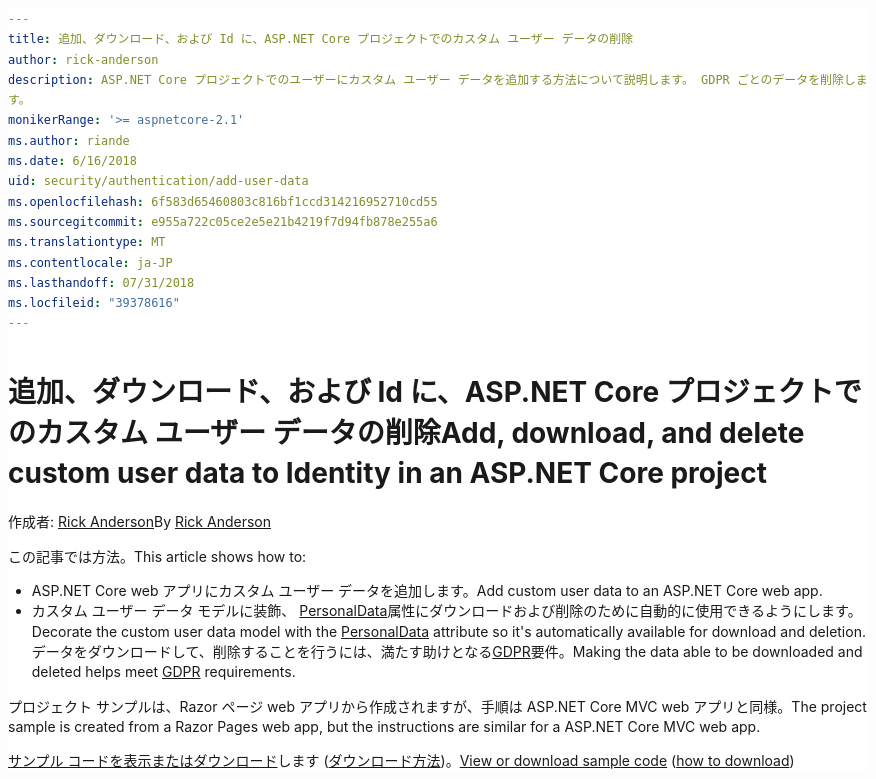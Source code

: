 ```yaml
---
title: 追加、ダウンロード、および Id に、ASP.NET Core プロジェクトでのカスタム ユーザー データの削除
author: rick-anderson
description: ASP.NET Core プロジェクトでのユーザーにカスタム ユーザー データを追加する方法について説明します。 GDPR ごとのデータを削除します。
monikerRange: '>= aspnetcore-2.1'
ms.author: riande
ms.date: 6/16/2018
uid: security/authentication/add-user-data
ms.openlocfilehash: 6f583d65460803c816bf1ccd314216952710cd55
ms.sourcegitcommit: e955a722c05ce2e5e21b4219f7d94fb878e255a6
ms.translationtype: MT
ms.contentlocale: ja-JP
ms.lasthandoff: 07/31/2018
ms.locfileid: "39378616"
---
```

# <a name="add-download-and-delete-custom-user-data-to-identity-in-an-aspnet-core-project"></a><span data-ttu-id="d8bf0-104">追加、ダウンロード、および Id に、ASP.NET Core プロジェクトでのカスタム ユーザー データの削除</span><span class="sxs-lookup"><span data-stu-id="d8bf0-104">Add, download, and delete custom user data to Identity in an ASP.NET Core project</span></span>

<span data-ttu-id="d8bf0-105">作成者: [Rick Anderson](https://twitter.com/RickAndMSFT)</span><span class="sxs-lookup"><span data-stu-id="d8bf0-105">By [Rick Anderson](https://twitter.com/RickAndMSFT)</span></span>

<span data-ttu-id="d8bf0-106">この記事では方法。</span><span class="sxs-lookup"><span data-stu-id="d8bf0-106">This article shows how to:</span></span>

* <span data-ttu-id="d8bf0-107">ASP.NET Core web アプリにカスタム ユーザー データを追加します。</span><span class="sxs-lookup"><span data-stu-id="d8bf0-107">Add custom user data to an ASP.NET Core web app.</span></span>
* <span data-ttu-id="d8bf0-108">カスタム ユーザー データ モデルに装飾、 [PersonalData](/dotnet/api/microsoft.aspnetcore.identity.personaldataattribute?view=aspnetcore-2.1)属性にダウンロードおよび削除のために自動的に使用できるようにします。</span><span class="sxs-lookup"><span data-stu-id="d8bf0-108">Decorate the custom user data model with the [PersonalData](/dotnet/api/microsoft.aspnetcore.identity.personaldataattribute?view=aspnetcore-2.1) attribute so it's automatically available for download and deletion.</span></span> <span data-ttu-id="d8bf0-109">データをダウンロードして、削除することを行うには、満たす助けとなる[GDPR](xref:security/gdpr)要件。</span><span class="sxs-lookup"><span data-stu-id="d8bf0-109">Making the data able to be downloaded and deleted helps meet [GDPR](xref:security/gdpr) requirements.</span></span>

<span data-ttu-id="d8bf0-110">プロジェクト サンプルは、Razor ページ web アプリから作成されますが、手順は ASP.NET Core MVC web アプリと同様。</span><span class="sxs-lookup"><span data-stu-id="d8bf0-110">The project sample is created from a Razor Pages web app, but the instructions are similar for a ASP.NET Core MVC web app.</span></span>

<span data-ttu-id="d8bf0-111">[サンプル コードを表示またはダウンロード](https://github.com/aspnet/Docs/tree/live/aspnetcore/security/authentication/add-user-data/sample)します ([ダウンロード方法](xref:tutorials/index#how-to-download-a-sample))。</span><span class="sxs-lookup"><span data-stu-id="d8bf0-111">[View or download sample code](https://github.com/aspnet/Docs/tree/live/aspnetcore/security/authentication/add-user-data/sample) ([how to download](xref:tutorials/index#how-to-download-a-sample))</span></span>
